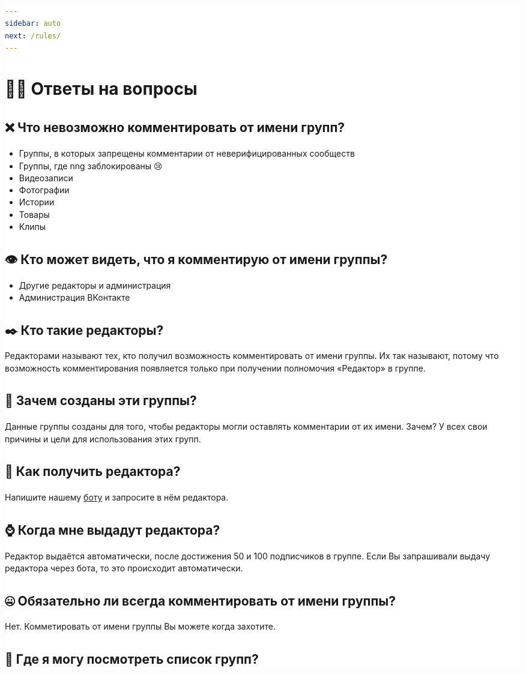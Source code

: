 ```yaml
---
sidebar: auto
next: /rules/
---
```


# 💁‍♂️ Ответы на вопросы

## ❌ Что невозможно комментировать от имени групп?

* Группы, в которых запрещены комментарии от неверифицированных сообществ
* Группы, где nng заблокированы 😢
* Видеозаписи
* Фотографии
* Истории
* Товары
* Клипы

## 👁 Кто может видеть, что я комментирую от имени группы?

* Другие редакторы и администрация
* Администрация ВКонтакте

## ✒️ Кто такие редакторы?

Редакторами называют тех, кто получил возможность комментировать от имени группы. Их так называют, потому что возможность комментирования появляется только при получении полномочия «Редактор» в группе.

## 🤨 Зачем созданы эти группы?

Данные группы созданы для того, чтобы редакторы могли оставлять комментарии от их имени. Зачем? У всех свои причины и цели для использования этих групп.

## 🤖 Как получить редактора?

Напишите нашему [боту](https://vk.me/nngbot) и запросите в нём редактора.

## ⌚ Когда мне выдадут редактора?

Редактор выдаётся автоматически, после достижения 50 и 100 подписчиков в группе. Если Вы запрашивали выдачу редактора через бота, то это происходит автоматически.

## 🤐 Обязательно ли всегда комментировать от имени группы?

Нет. Комметировать от имени группы Вы можете когда захотите.

## 📃 Где я могу посмотреть список групп?
